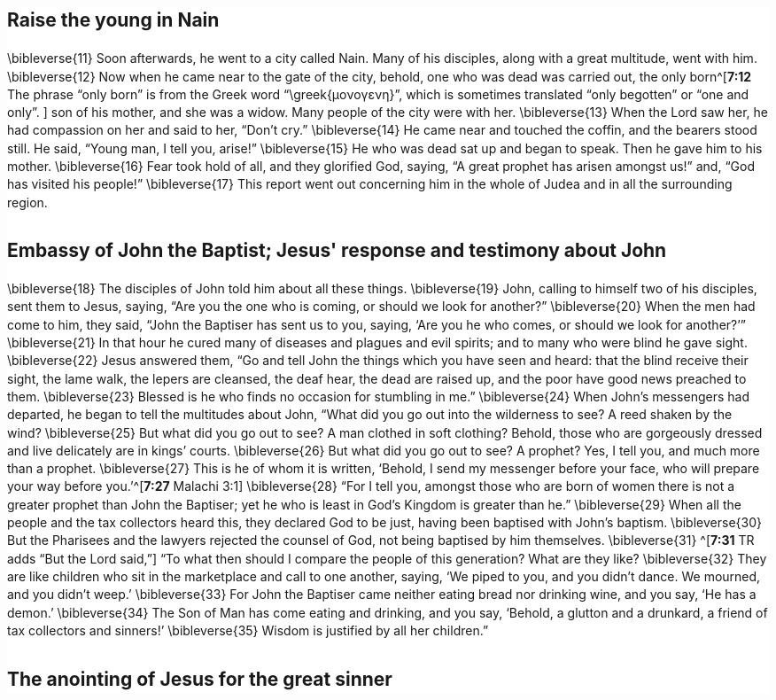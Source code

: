 ## Raise the young in Nain
\bibleverse{11} Soon afterwards, he went to a city called Nain. Many of his disciples, along with a great multitude, went with him. \bibleverse{12} Now when he came near to the gate of the city, behold, one who was dead was carried out, the only born^[**7:12** The phrase “only born” is from the Greek word “\greek{μονογενη}”, which is sometimes translated “only begotten” or “one and only”. ] son of his mother, and she was a widow. Many people of the city were with her. \bibleverse{13} When the Lord saw her, he had compassion on her and said to her, “Don’t cry.” \bibleverse{14} He came near and touched the coffin, and the bearers stood still. He said, “Young man, I tell you, arise!” \bibleverse{15} He who was dead sat up and began to speak. Then he gave him to his mother. \bibleverse{16} Fear took hold of all, and they glorified God, saying, “A great prophet has arisen amongst us!” and, “God has visited his people!” \bibleverse{17} This report went out concerning him in the whole of Judea and in all the surrounding region.

## Embassy of John the Baptist; Jesus' response and testimony about John
\bibleverse{18} The disciples of John told him about all these things. \bibleverse{19} John, calling to himself two of his disciples, sent them to Jesus, saying, “Are you the one who is coming, or should we look for another?” \bibleverse{20} When the men had come to him, they said, “John the Baptiser has sent us to you, saying, ‘Are you he who comes, or should we look for another?’” \bibleverse{21} In that hour he cured many of diseases and plagues and evil spirits; and to many who were blind he gave sight. \bibleverse{22} Jesus answered them, “Go and tell John the things which you have seen and heard: that the blind receive their sight, the lame walk, the lepers are cleansed, the deaf hear, the dead are raised up, and the poor have good news preached to them. \bibleverse{23} Blessed is he who finds no occasion for stumbling in me.” \bibleverse{24} When John’s messengers had departed, he began to tell the multitudes about John, “What did you go out into the wilderness to see? A reed shaken by the wind? \bibleverse{25} But what did you go out to see? A man clothed in soft clothing? Behold, those who are gorgeously dressed and live delicately are in kings’ courts. \bibleverse{26} But what did you go out to see? A prophet? Yes, I tell you, and much more than a prophet. \bibleverse{27} This is he of whom it is written, ‘Behold, I send my messenger before your face, who will prepare your way before you.’^[**7:27** Malachi 3:1] \bibleverse{28} “For I tell you, amongst those who are born of women there is not a greater prophet than John the Baptiser; yet he who is least in God’s Kingdom is greater than he.” \bibleverse{29} When all the people and the tax collectors heard this, they declared God to be just, having been baptised with John’s baptism. \bibleverse{30} But the Pharisees and the lawyers rejected the counsel of God, not being baptised by him themselves. \bibleverse{31} ^[**7:31** TR adds “But the Lord said,”] “To what then should I compare the people of this generation? What are they like? \bibleverse{32} They are like children who sit in the marketplace and call to one another, saying, ‘We piped to you, and you didn’t dance. We mourned, and you didn’t weep.’ \bibleverse{33} For John the Baptiser came neither eating bread nor drinking wine, and you say, ‘He has a demon.’ \bibleverse{34} The Son of Man has come eating and drinking, and you say, ‘Behold, a glutton and a drunkard, a friend of tax collectors and sinners!’ \bibleverse{35} Wisdom is justified by all her children.”

## The anointing of Jesus for the great sinner